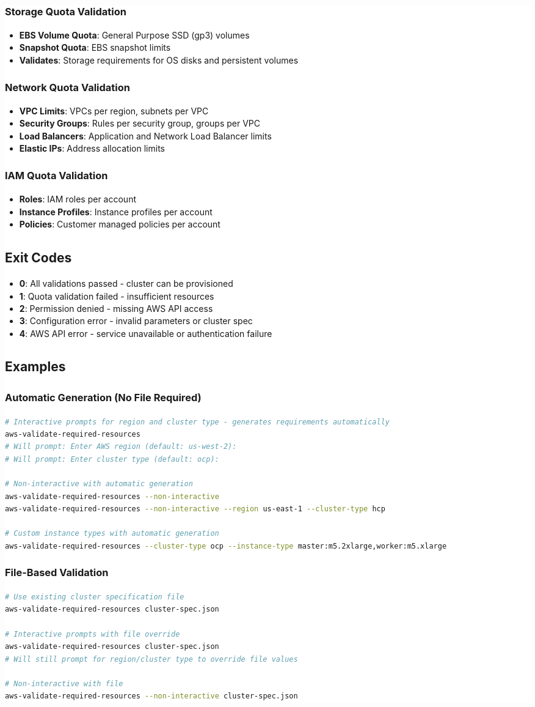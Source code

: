 ### Storage Quota Validation  
- **EBS Volume Quota**: General Purpose SSD (gp3) volumes
- **Snapshot Quota**: EBS snapshot limits
- **Validates**: Storage requirements for OS disks and persistent volumes

### Network Quota Validation
- **VPC Limits**: VPCs per region, subnets per VPC
- **Security Groups**: Rules per security group, groups per VPC
- **Load Balancers**: Application and Network Load Balancer limits
- **Elastic IPs**: Address allocation limits

### IAM Quota Validation
- **Roles**: IAM roles per account
- **Instance Profiles**: Instance profiles per account  
- **Policies**: Customer managed policies per account

## Exit Codes
- **0**: All validations passed - cluster can be provisioned
- **1**: Quota validation failed - insufficient resources
- **2**: Permission denied - missing AWS API access
- **3**: Configuration error - invalid parameters or cluster spec
- **4**: AWS API error - service unavailable or authentication failure

## Examples

### Automatic Generation (No File Required)
```bash
# Interactive prompts for region and cluster type - generates requirements automatically
aws-validate-required-resources
# Will prompt: Enter AWS region (default: us-west-2):
# Will prompt: Enter cluster type (default: ocp):

# Non-interactive with automatic generation
aws-validate-required-resources --non-interactive
aws-validate-required-resources --non-interactive --region us-east-1 --cluster-type hcp

# Custom instance types with automatic generation
aws-validate-required-resources --cluster-type ocp --instance-type master:m5.2xlarge,worker:m5.xlarge
```

### File-Based Validation
```bash
# Use existing cluster specification file
aws-validate-required-resources cluster-spec.json

# Interactive prompts with file override
aws-validate-required-resources cluster-spec.json
# Will still prompt for region/cluster type to override file values

# Non-interactive with file
aws-validate-required-resources --non-interactive cluster-spec.json
```
